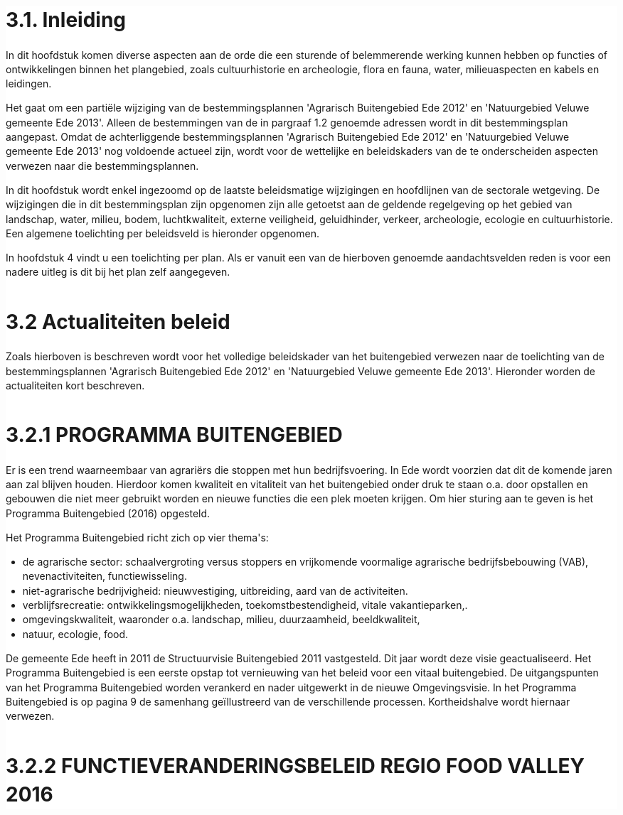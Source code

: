 # **3.1. Inleiding**

In dit hoofdstuk komen diverse aspecten aan de orde die een sturende of belemmerende werking kunnen hebben op functies of ontwikkelingen binnen het plangebied, zoals cultuurhistorie en archeologie, flora en fauna, water, milieuaspecten en kabels en leidingen.

Het gaat om een partiële wijziging van de bestemmingsplannen 'Agrarisch Buitengebied Ede 2012' en 'Natuurgebied Veluwe gemeente Ede 2013'. Alleen de bestemmingen van de in pargraaf 1.2 genoemde adressen wordt in dit bestemmingsplan aangepast. Omdat de achterliggende bestemmingsplannen 'Agrarisch Buitengebied Ede 2012' en 'Natuurgebied Veluwe gemeente Ede 2013' nog voldoende actueel zijn, wordt voor de wettelijke en beleidskaders van de te onderscheiden aspecten verwezen naar die bestemmingsplannen.

In dit hoofdstuk wordt enkel ingezoomd op de laatste beleidsmatige wijzigingen en hoofdlijnen van de sectorale wetgeving. De wijzigingen die in dit bestemmingsplan zijn opgenomen zijn alle getoetst aan de geldende regelgeving op het gebied van landschap, water, milieu, bodem, luchtkwaliteit, externe veiligheid, geluidhinder, verkeer, archeologie, ecologie en cultuurhistorie. Een algemene toelichting per beleidsveld is hieronder opgenomen.

In hoofdstuk 4 vindt u een toelichting per plan. Als er vanuit een van de hierboven genoemde aandachtsvelden reden is voor een nadere uitleg is dit bij het plan zelf aangegeven.

# **3.2 Actualiteiten beleid**

Zoals hierboven is beschreven wordt voor het volledige beleidskader van het buitengebied verwezen naar de toelichting van de bestemmingsplannen 'Agrarisch Buitengebied Ede 2012' en 'Natuurgebied Veluwe gemeente Ede 2013'. Hieronder worden de actualiteiten kort beschreven.

# **3.2.1 PROGRAMMA BUITENGEBIED**

Er is een trend waarneembaar van agrariërs die stoppen met hun bedrijfsvoering. In Ede wordt voorzien dat dit de komende jaren aan zal blijven houden. Hierdoor komen kwaliteit en vitaliteit van het buitengebied onder druk te staan o.a. door opstallen en gebouwen die niet meer gebruikt worden en nieuwe functies die een plek moeten krijgen. Om hier sturing aan te geven is het Programma Buitengebied (2016) opgesteld.

Het Programma Buitengebied richt zich op vier thema's:

- de agrarische sector: schaalvergroting versus stoppers en vrijkomende voormalige agrarische bedrijfsbebouwing (VAB), nevenactiviteiten, functiewisseling.
- niet-agrarische bedrijvigheid: nieuwvestiging, uitbreiding, aard van de activiteiten.
- verblijfsrecreatie: ontwikkelingsmogelijkheden, toekomstbestendigheid, vitale vakantieparken,.
- omgevingskwaliteit, waaronder o.a. landschap, milieu, duurzaamheid, beeldkwaliteit,
- natuur, ecologie, food.

De gemeente Ede heeft in 2011 de Structuurvisie Buitengebied 2011 vastgesteld. Dit jaar wordt deze visie geactualiseerd. Het Programma Buitengebied is een eerste opstap tot vernieuwing van het beleid voor een vitaal buitengebied. De uitgangspunten van het Programma Buitengebied worden verankerd en nader uitgewerkt in de nieuwe Omgevingsvisie. In het Programma Buitengebied is op pagina 9 de samenhang geïllustreerd van de verschillende processen. Kortheidshalve wordt hiernaar verwezen.

# **3.2.2 FUNCTIEVERANDERINGSBELEID REGIO FOOD VALLEY 2016**
